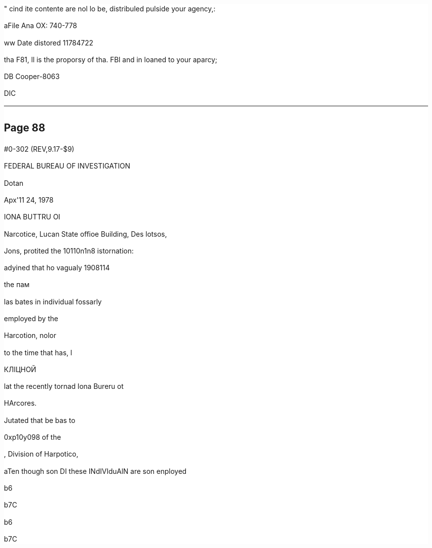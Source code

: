 " cind ite contente are nol lo be, distribuled pulside your agency,:

aFile Ana OX: 740-778

ww Date distored 11784722

tha F81, ll is the proporsy of tha. FBl and in loaned to your aparcy;

DB Cooper-8063

DIC

---

## Page 88

#0-302 (REV,9.17-$9)

FEDERAL BUREAU OF INVESTIGATION

Dotan

Apx'11 24, 1978

IONA BUTTRU OI

Narcotice, Lucan State offioe Building, Des lotsos,

Jons, protited the 10110n1n8 istornation:

adyined that ho vagualy 1908114

the пам

las bates in individual fossarly

employed by the

Harcotion, nolor

to the time that has, l

КЛІЦНОЙ

lat the recently tornad Iona Bureru ot

HArcores.

Jutated that be bas to

0xp10y098 of the

, Division of Harpotico,

aTen though son DI these INdIVIduAlN are son enployed

b6

b7C

b6

b7C
